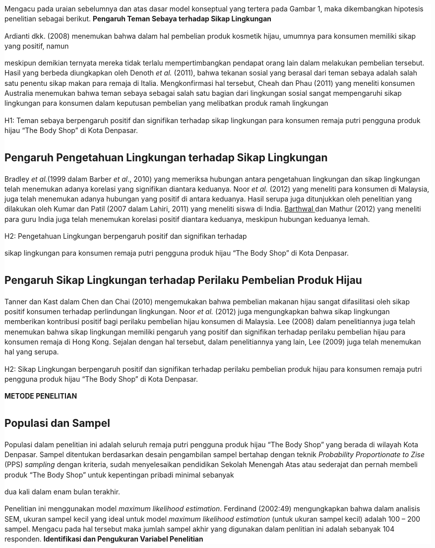 <p><span class="font6">Mengacu pada uraian sebelumnya dan atas dasar model konseptual yang tertera pada Gambar 1, maka dikembangkan hipotesis penelitian sebagai berikut. </span><span class="font6" style="font-weight:bold;">Pengaruh Teman Sebaya terhadap Sikap Lingkungan</span></p>
<p><span class="font6">Ardianti dkk. (2008) menemukan bahwa dalam hal pembelian produk kosmetik hijau, umumnya para konsumen memiliki sikap yang positif, namun</span></p>
<p><span class="font6">meskipun demikian ternyata mereka tidak terlalu mempertimbangkan pendapat orang lain dalam melakukan pembelian tersebut. Hasil yang berbeda diungkapkan oleh Denoth </span><span class="font6" style="font-style:italic;">et al.</span><span class="font6"> (2011), bahwa tekanan sosial yang berasal dari teman sebaya adalah salah satu penentu sikap makan para remaja di Italia. Mengkonfirmasi hal tersebut, Cheah dan Phau (2011) yang meneliti konsumen Australia menemukan bahwa teman sebaya sebagai salah satu bagian dari lingkungan sosial sangat mempengaruhi sikap lingkungan para konsumen dalam keputusan pembelian yang melibatkan produk ramah lingkungan</span></p>
<p><span class="font6">H1: Teman sebaya berpengaruh positif dan signifikan terhadap sikap lingkungan para konsumen remaja putri pengguna produk hijau “The Body Shop” di Kota Denpasar.</span></p>
<h2><a name="bookmark11"></a><span class="font6" style="font-weight:bold;"><a name="bookmark12"></a>Pengaruh Pengetahuan Lingkungan terhadap Sikap Lingkungan</span></h2>
<p><span class="font6">Bradley </span><span class="font6" style="font-style:italic;">et al.</span><span class="font6">(1999 dalam Barber </span><span class="font6" style="font-style:italic;">et al</span><span class="font6">., 2010) yang memeriksa hubungan antara pengetahuan lingkungan dan sikap lingkungan telah menemukan adanya korelasi yang signifikan diantara keduanya. Noor </span><span class="font6" style="font-style:italic;">et al.</span><span class="font6"> (2012) yang meneliti para konsumen di Malaysia, juga telah menemukan adanya hubungan yang positif di antara keduanya. Hasil serupa juga ditunjukkan oleh penelitian yang dilakukan oleh Kumar dan Patil (2007 dalam Lahiri, 2011) yang meneliti siswa di India. </span><a href="http://search.proquest.com/indexinglinkhandler/sng/au/Barthwal,+Shivani+Chandola/$N?accountid=32506"><span class="font6">Barthwal </span></a><span class="font6">dan Mathur (2012) yang meneliti para guru India juga telah menemukan korelasi positif diantara keduanya, meskipun hubungan keduanya lemah.</span></p>
<p><span class="font6">H2: Pengetahuan Lingkungan berpengaruh positif dan signifikan terhadap</span></p>
<p><span class="font6">sikap lingkungan para konsumen remaja putri pengguna produk hijau “The Body Shop” di Kota Denpasar.</span></p>
<h2><a name="bookmark13"></a><span class="font6" style="font-weight:bold;"><a name="bookmark14"></a>Pengaruh Sikap Lingkungan terhadap Perilaku Pembelian Produk Hijau</span></h2>
<p><span class="font6">Tanner dan Kast dalam Chen dan Chai (2010) mengemukakan bahwa pembelian makanan hijau sangat difasilitasi oleh sikap positif konsumen terhadap perlindungan lingkungan. Noor </span><span class="font6" style="font-style:italic;">et al.</span><span class="font6"> (2012) juga mengungkapkan bahwa sikap lingkungan memberikan kontribusi positif bagi perilaku pembelian hijau konsumen di Malaysia. Lee (2008) dalam penelitiannya juga telah menemukan bahwa sikap lingkungan memiliki pengaruh yang positif dan signifikan terhadap perilaku pembelian hijau para konsumen remaja di Hong Kong. Sejalan dengan hal tersebut, dalam penelitiannya yang lain, Lee (2009) juga telah menemukan hal yang serupa.</span></p>
<p><span class="font6">H2: Sikap Lingkungan berpengaruh positif dan signifikan terhadap perilaku pembelian produk hijau para konsumen remaja putri pengguna produk hijau “The Body Shop” di Kota Denpasar.</span></p>
<p><span class="font6" style="font-weight:bold;">METODE PENELITIAN</span></p>
<h2><a name="bookmark15"></a><span class="font6" style="font-weight:bold;"><a name="bookmark16"></a>Populasi dan Sampel</span></h2>
<p><span class="font6">Populasi dalam penelitian ini adalah seluruh remaja putri pengguna produk hijau “The Body Shop” yang berada di wilayah Kota Denpasar. Sampel ditentukan berdasarkan desain pengambilan sampel bertahap dengan teknik </span><span class="font6" style="font-style:italic;">Probability Proportionate to Zise</span><span class="font6"> (PPS) </span><span class="font6" style="font-style:italic;">sampling</span><span class="font6"> dengan kriteria, sudah menyelesaikan pendidikan Sekolah Menengah Atas atau sederajat dan pernah membeli produk “The Body Shop” untuk kepentingan pribadi minimal sebanyak</span></p>
<p><span class="font6">dua kali dalam enam bulan terakhir.</span></p>
<p><span class="font6">Penelitian ini menggunakan model </span><span class="font6" style="font-style:italic;">maximum likelihood estimation</span><span class="font6">. Ferdinand (2002:49) mengungkapkan bahwa dalam analisis SEM, ukuran sampel kecil yang ideal untuk model </span><span class="font6" style="font-style:italic;">maximum likelihood estimation</span><span class="font6"> (untuk ukuran sampel kecil) adalah 100 – 200 sampel. Mengacu pada hal tersebut maka jumlah sampel akhir yang digunakan dalam penlitian ini adalah sebanyak 104 responden. </span><span class="font6" style="font-weight:bold;">Identifikasi dan Pengukuran Variabel Penelitian</span></p>